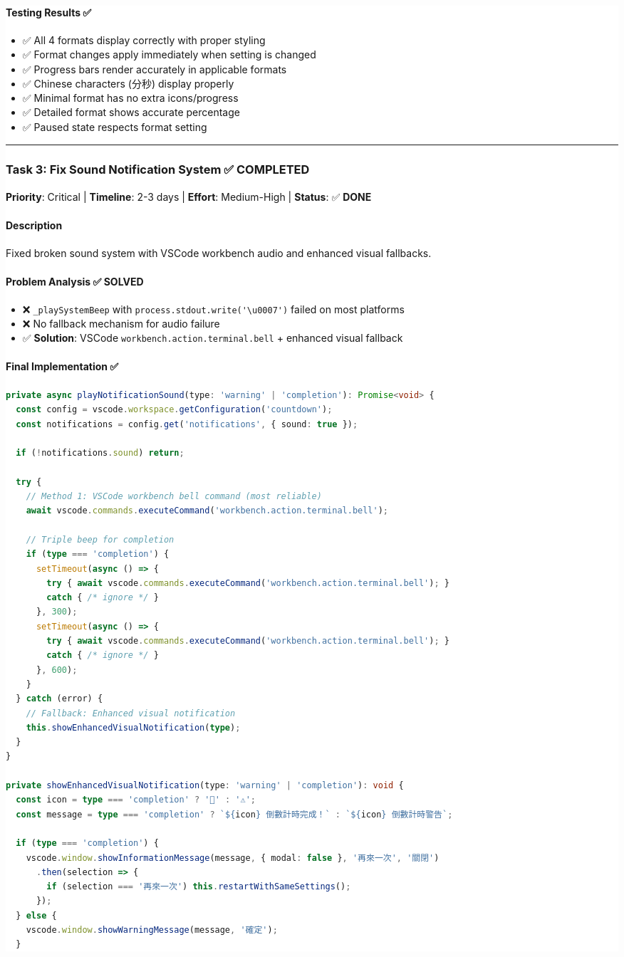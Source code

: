 #### Testing Results ✅
- ✅ All 4 formats display correctly with proper styling
- ✅ Format changes apply immediately when setting is changed
- ✅ Progress bars render accurately in applicable formats
- ✅ Chinese characters (分秒) display properly
- ✅ Minimal format has no extra icons/progress
- ✅ Detailed format shows accurate percentage
- ✅ Paused state respects format setting

---

### Task 3: Fix Sound Notification System ✅ **COMPLETED**
**Priority**: Critical | **Timeline**: 2-3 days | **Effort**: Medium-High | **Status**: ✅ **DONE**

#### Description
Fixed broken sound system with VSCode workbench audio and enhanced visual fallbacks.

#### Problem Analysis ✅ **SOLVED**
- ❌ `_playSystemBeep` with `process.stdout.write('\u0007')` failed on most platforms
- ❌ No fallback mechanism for audio failure
- ✅ **Solution**: VSCode `workbench.action.terminal.bell` + enhanced visual fallback

#### Final Implementation ✅
```typescript
private async playNotificationSound(type: 'warning' | 'completion'): Promise<void> {
  const config = vscode.workspace.getConfiguration('countdown');
  const notifications = config.get('notifications', { sound: true });

  if (!notifications.sound) return;

  try {
    // Method 1: VSCode workbench bell command (most reliable)
    await vscode.commands.executeCommand('workbench.action.terminal.bell');
    
    // Triple beep for completion
    if (type === 'completion') {
      setTimeout(async () => {
        try { await vscode.commands.executeCommand('workbench.action.terminal.bell'); } 
        catch { /* ignore */ }
      }, 300);
      setTimeout(async () => {
        try { await vscode.commands.executeCommand('workbench.action.terminal.bell'); } 
        catch { /* ignore */ }
      }, 600);
    }
  } catch (error) {
    // Fallback: Enhanced visual notification
    this.showEnhancedVisualNotification(type);
  }
}

private showEnhancedVisualNotification(type: 'warning' | 'completion'): void {
  const icon = type === 'completion' ? '🎉' : '⚠️';
  const message = type === 'completion' ? `${icon} 倒數計時完成！` : `${icon} 倒數計時警告`;
  
  if (type === 'completion') {
    vscode.window.showInformationMessage(message, { modal: false }, '再來一次', '關閉')
      .then(selection => {
        if (selection === '再來一次') this.restartWithSameSettings();
      });
  } else {
    vscode.window.showWarningMessage(message, '確定');
  }
```